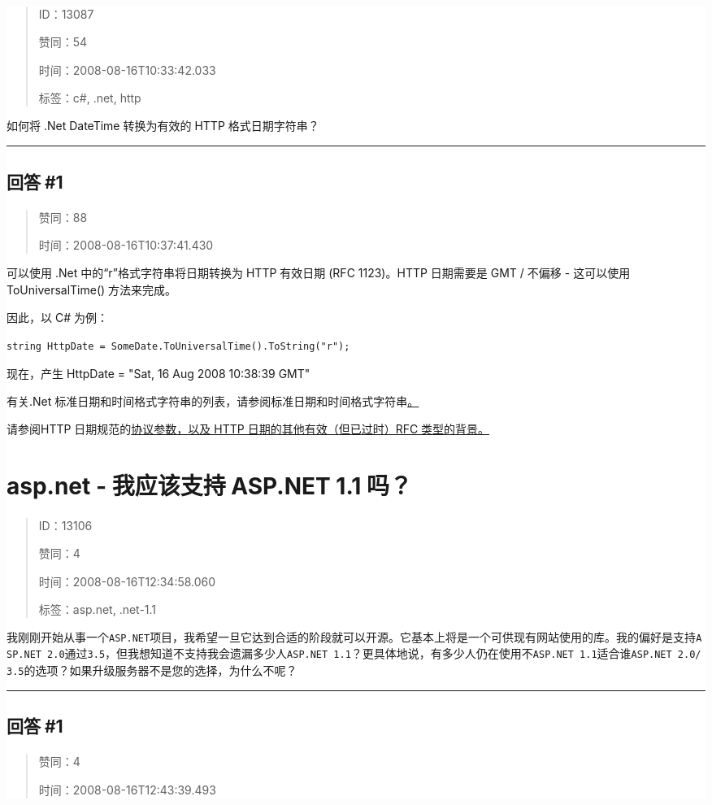 > ID：13087
> 
> 赞同：54
> 
> 时间：2008-08-16T10:33:42.033
> 
> 标签：c#, .net, http

如何将 .Net DateTime 转换为有效的 HTTP 格式日期字符串？

* * *

## 回答 #1

> 赞同：88
> 
> 时间：2008-08-16T10:37:41.430

可以使用 .Net 中的“r”格式字符串将日期转换为 HTTP 有效日期 (RFC 1123)。HTTP 日期需要是 GMT / 不偏移 - 这可以使用 ToUniversalTime() 方法来完成。

因此，以 C# 为例：

```
string HttpDate = SomeDate.ToUniversalTime().ToString("r"); 
```

现在，产生 HttpDate = "Sat, 16 Aug 2008 10:38:39 GMT"

有关.Net 标准日期和时间格式字符串的列表，请参阅标准日期和时间格式字符串[。](http://msdn.microsoft.com/en-us/library/az4se3k1.aspx)

请参阅HTTP 日期规范的[协议参数，以及 HTTP 日期的其他有效（但已过时）RFC 类型的背景。](http://www.w3.org/Protocols/rfc2616/rfc2616-sec3.html)

# asp.net - 我应该支持 ASP.NET 1.1 吗？

> ID：13106
> 
> 赞同：4
> 
> 时间：2008-08-16T12:34:58.060
> 
> 标签：asp.net, .net-1.1

我刚刚开始从事一个`ASP.NET`项目，我希望一旦它达到合适的阶段就可以开源。它基本上将是一个可供现有网站使用的库。我的偏好是支持`ASP.NET 2.0`通过`3.5`，但我想知道不支持我会遗漏多少人`ASP.NET 1.1`？更具体地说，有多少人仍在使用不`ASP.NET 1.1`适合谁`ASP.NET 2.0/3.5`的选项？如果升级服务器不是您的选择，为什么不呢？

* * *

## 回答 #1

> 赞同：4
> 
> 时间：2008-08-16T12:43:39.493
